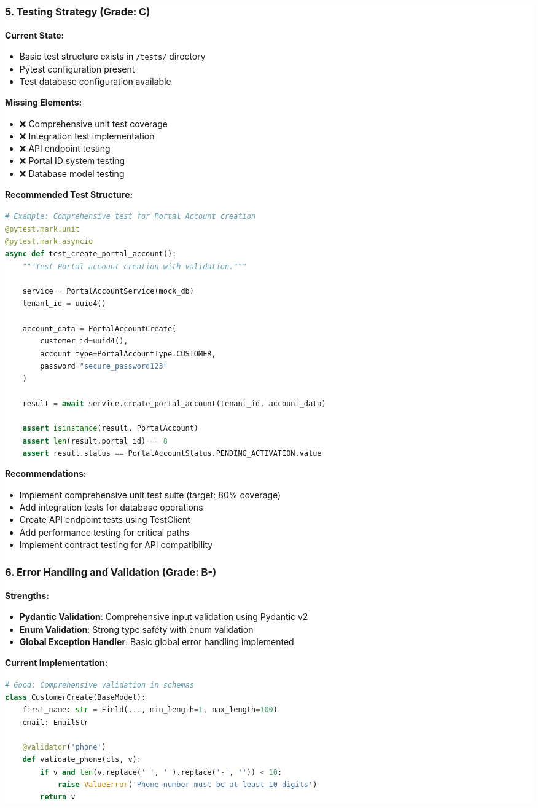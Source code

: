 ### 5. Testing Strategy (Grade: C)

**Current State:**
- Basic test structure exists in `/tests/` directory
- Pytest configuration present
- Test database configuration available

**Missing Elements:**
- ❌ Comprehensive unit test coverage
- ❌ Integration test implementation
- ❌ API endpoint testing
- ❌ Portal ID system testing
- ❌ Database model testing

**Recommended Test Structure:**
```python
# Example: Comprehensive test for Portal Account creation
@pytest.mark.unit
@pytest.mark.asyncio
async def test_create_portal_account():
    """Test Portal account creation with validation."""
    
    service = PortalAccountService(mock_db)
    tenant_id = uuid4()
    
    account_data = PortalAccountCreate(
        customer_id=uuid4(),
        account_type=PortalAccountType.CUSTOMER,
        password="secure_password123"
    )
    
    result = await service.create_portal_account(tenant_id, account_data)
    
    assert isinstance(result, PortalAccount)
    assert len(result.portal_id) == 8
    assert result.status == PortalAccountStatus.PENDING_ACTIVATION.value
```

**Recommendations:**
- Implement comprehensive unit test suite (target: 80% coverage)
- Add integration tests for database operations
- Create API endpoint tests using TestClient
- Add performance testing for critical paths
- Implement contract testing for API compatibility

### 6. Error Handling and Validation (Grade: B-)

**Strengths:**
- **Pydantic Validation**: Comprehensive input validation using Pydantic v2
- **Enum Validation**: Strong type safety with enum validation
- **Global Exception Handler**: Basic global error handling implemented

**Current Implementation:**
```python
# Good: Comprehensive validation in schemas
class CustomerCreate(BaseModel):
    first_name: str = Field(..., min_length=1, max_length=100)
    email: EmailStr
    
    @validator('phone')
    def validate_phone(cls, v):
        if v and len(v.replace(' ', '').replace('-', '')) < 10:
            raise ValueError('Phone number must be at least 10 digits')
        return v
```
